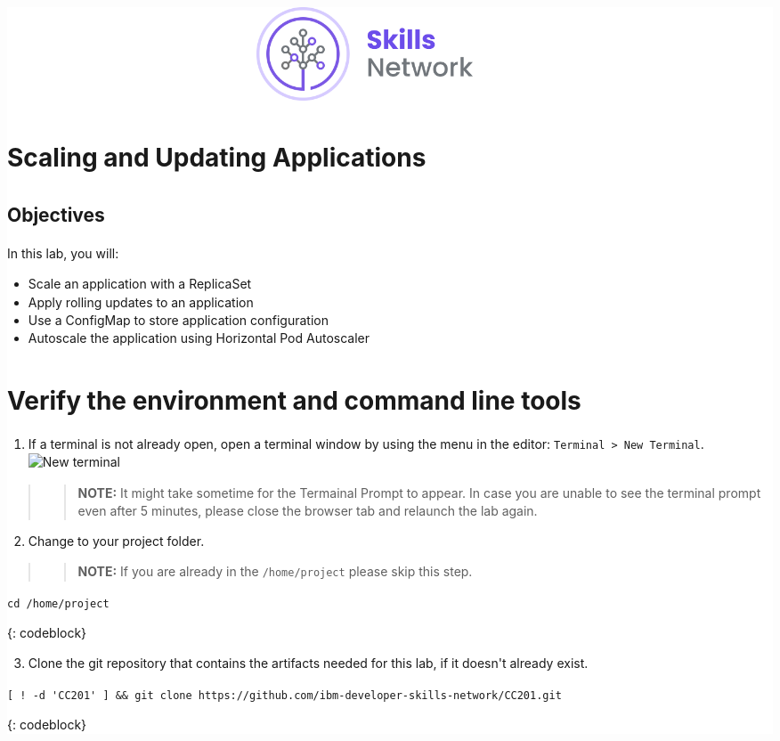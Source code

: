 <center>
<img src="images/IDSN-new-logo.png" width = "300">
</center>

# Scaling and Updating Applications

## Objectives
In this lab, you will:
- Scale an application with a ReplicaSet
- Apply rolling updates to an application
- Use a ConfigMap to store application configuration
- Autoscale the application using Horizontal Pod Autoscaler

# Verify the environment and command line tools
1. If a terminal is not already open, open a terminal window by using the menu in the editor: `Terminal > New Terminal`.
![New terminal](images/new-terminal.png)

>> **NOTE:** It might take sometime for the Termainal Prompt to appear. In case you are unable to see the terminal prompt even after 5 minutes, please close the browser tab and relaunch the lab again.

2. Change to your project folder.
>> **NOTE:** If you are already in the `/home/project` please skip this step.
```
cd /home/project
```
{: codeblock}

3. Clone the git repository that contains the artifacts needed for this lab, if it doesn't already exist.
```
[ ! -d 'CC201' ] && git clone https://github.com/ibm-developer-skills-network/CC201.git
```
{: codeblock}
